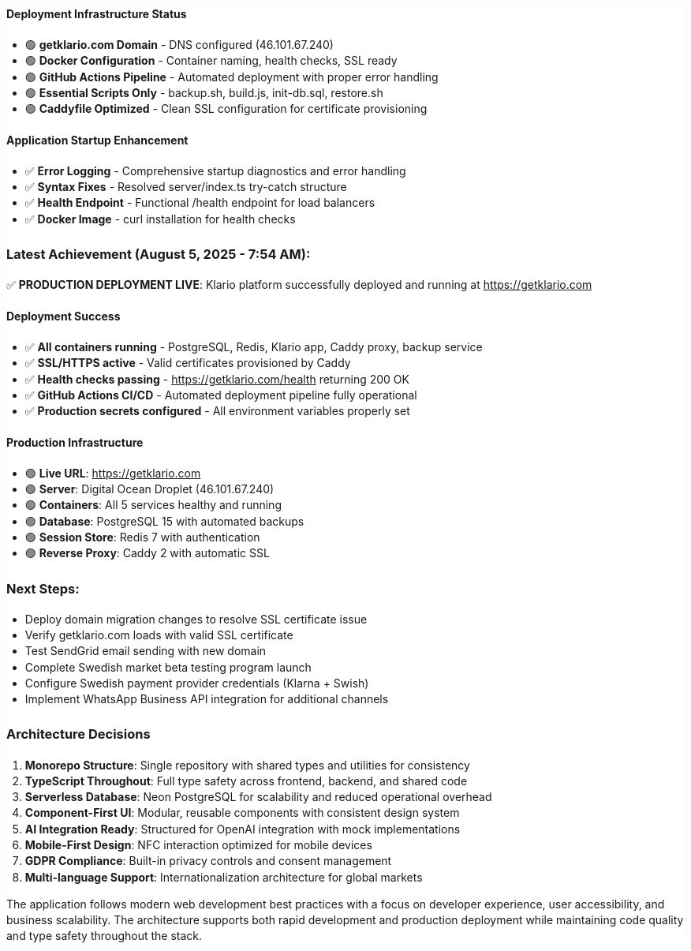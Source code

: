 #### **Deployment Infrastructure Status**
- 🟢 **getklario.com Domain** - DNS configured (46.101.67.240)
- 🟢 **Docker Configuration** - Container naming, health checks, SSL ready
- 🟢 **GitHub Actions Pipeline** - Automated deployment with proper error handling
- 🟢 **Essential Scripts Only** - backup.sh, build.js, init-db.sql, restore.sh
- 🟢 **Caddyfile Optimized** - Clean SSL configuration for certificate provisioning

#### **Application Startup Enhancement**
- ✅ **Error Logging** - Comprehensive startup diagnostics and error handling
- ✅ **Syntax Fixes** - Resolved server/index.ts try-catch structure
- ✅ **Health Endpoint** - Functional /health endpoint for load balancers
- ✅ **Docker Image** - curl installation for health checks

### Latest Achievement (August 5, 2025 - 7:54 AM):
✅ **PRODUCTION DEPLOYMENT LIVE**: Klario platform successfully deployed and running at https://getklario.com

#### **Deployment Success**
- ✅ **All containers running** - PostgreSQL, Redis, Klario app, Caddy proxy, backup service
- ✅ **SSL/HTTPS active** - Valid certificates provisioned by Caddy
- ✅ **Health checks passing** - https://getklario.com/health returning 200 OK
- ✅ **GitHub Actions CI/CD** - Automated deployment pipeline fully operational
- ✅ **Production secrets configured** - All environment variables properly set

#### **Production Infrastructure**
- 🟢 **Live URL**: https://getklario.com
- 🟢 **Server**: Digital Ocean Droplet (46.101.67.240)
- 🟢 **Containers**: All 5 services healthy and running
- 🟢 **Database**: PostgreSQL 15 with automated backups
- 🟢 **Session Store**: Redis 7 with authentication
- 🟢 **Reverse Proxy**: Caddy 2 with automatic SSL

### Next Steps:
- Deploy domain migration changes to resolve SSL certificate issue
- Verify getklario.com loads with valid SSL certificate
- Test SendGrid email sending with new domain
- Complete Swedish market beta testing program launch
- Configure Swedish payment provider credentials (Klarna + Swish)
- Implement WhatsApp Business API integration for additional channels

### Architecture Decisions

1. **Monorepo Structure**: Single repository with shared types and utilities for consistency
2. **TypeScript Throughout**: Full type safety across frontend, backend, and shared code
3. **Serverless Database**: Neon PostgreSQL for scalability and reduced operational overhead
4. **Component-First UI**: Modular, reusable components with consistent design system
5. **AI Integration Ready**: Structured for OpenAI integration with mock implementations
6. **Mobile-First Design**: NFC interaction optimized for mobile devices
7. **GDPR Compliance**: Built-in privacy controls and consent management
8. **Multi-language Support**: Internationalization architecture for global markets

The application follows modern web development best practices with a focus on developer experience, user accessibility, and business scalability. The architecture supports both rapid development and production deployment while maintaining code quality and type safety throughout the stack.